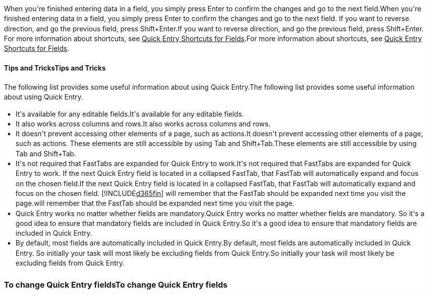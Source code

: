 <span data-ttu-id="f9742-166">When you're finished entering data in a field, you simply press Enter to confirm the changes and go to the next field.</span><span class="sxs-lookup"><span data-stu-id="f9742-166">When you're finished entering data in a field, you simply press Enter to confirm the changes and go to the next field.</span></span> <span data-ttu-id="f9742-167">If you want to reverse direction, and go the previous field, press Shift+Enter.</span><span class="sxs-lookup"><span data-stu-id="f9742-167">If you want to reverse direction, and go the previous field, press Shift+Enter.</span></span> <span data-ttu-id="f9742-168">For more information about shortcuts, see [Quick Entry Shortcuts for Fields](keyboard-shortcuts.md#QuickEntry).</span><span class="sxs-lookup"><span data-stu-id="f9742-168">For more information about shortcuts, see [Quick Entry Shortcuts for Fields](keyboard-shortcuts.md#QuickEntry).</span></span>

#### <a name="tips-and-tricks"></a><span data-ttu-id="f9742-169">Tips and Tricks</span><span class="sxs-lookup"><span data-stu-id="f9742-169">Tips and Tricks</span></span>

<span data-ttu-id="f9742-170">The following list provides some useful information about using Quick Entry.</span><span class="sxs-lookup"><span data-stu-id="f9742-170">The following list provides some useful information about using Quick Entry.</span></span>

- <span data-ttu-id="f9742-171">It's available for any editable fields.</span><span class="sxs-lookup"><span data-stu-id="f9742-171">It's available for any editable fields.</span></span>
- <span data-ttu-id="f9742-172">It also works across columns and rows.</span><span class="sxs-lookup"><span data-stu-id="f9742-172">It also works across columns and rows.</span></span>
- <span data-ttu-id="f9742-173">It doesn't prevent accessing other elements of a page, such as actions.</span><span class="sxs-lookup"><span data-stu-id="f9742-173">It doesn't prevent accessing other elements of a page, such as actions.</span></span> <span data-ttu-id="f9742-174">These elements are still accessible by using Tab and Shift+Tab.</span><span class="sxs-lookup"><span data-stu-id="f9742-174">These elements are still accessible by using Tab and Shift+Tab.</span></span>  
- <span data-ttu-id="f9742-175">It's not required that FastTabs are expanded for Quick Entry to work.</span><span class="sxs-lookup"><span data-stu-id="f9742-175">It's not required that FastTabs are expanded for Quick Entry to work.</span></span> <span data-ttu-id="f9742-176">If the next Quick Entry field is located in a collapsed FastTab, that FastTab will automatically expand and focus on the chosen field.</span><span class="sxs-lookup"><span data-stu-id="f9742-176">If the next Quick Entry field is located in a collapsed FastTab, that FastTab will automatically expand and focus on the chosen field.</span></span> [!INCLUDE[d365fin](includes/d365fin_md.md)] <span data-ttu-id="f9742-177">will remember that the FastTab should be expanded next time you visit the page.</span><span class="sxs-lookup"><span data-stu-id="f9742-177">will remember that the FastTab should be expanded next time you visit the page.</span></span>  
- <span data-ttu-id="f9742-178">Quick Entry works no matter whether fields are mandatory.</span><span class="sxs-lookup"><span data-stu-id="f9742-178">Quick Entry works no matter whether fields are mandatory.</span></span> <span data-ttu-id="f9742-179">So it's a good idea to ensure that mandatory fields are included in Quick Entry.</span><span class="sxs-lookup"><span data-stu-id="f9742-179">So it's a good idea to ensure that mandatory fields are included in Quick Entry.</span></span>
- <span data-ttu-id="f9742-180">By default, most fields are automatically included in Quick Entry.</span><span class="sxs-lookup"><span data-stu-id="f9742-180">By default, most fields are automatically included in Quick Entry.</span></span> <span data-ttu-id="f9742-181">So initially your task will most likely be excluding fields from Quick Entry.</span><span class="sxs-lookup"><span data-stu-id="f9742-181">So initially your task will most likely be excluding fields from Quick Entry.</span></span>

### <a name="to-change-quick-entry-fields"></a><span data-ttu-id="f9742-182">To change Quick Entry fields</span><span class="sxs-lookup"><span data-stu-id="f9742-182">To change Quick Entry fields</span></span>
